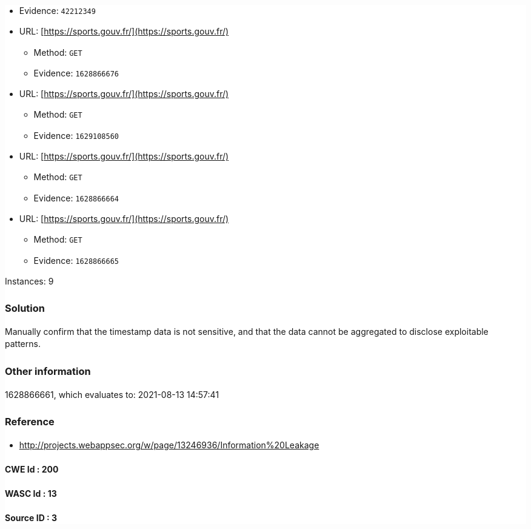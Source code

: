   
  * Evidence: `42212349`
  
  
  
  
* URL: [https://sports.gouv.fr/](https://sports.gouv.fr/)
  
  
  * Method: `GET`
  
  
  * Evidence: `1628866676`
  
  
  
  
* URL: [https://sports.gouv.fr/](https://sports.gouv.fr/)
  
  
  * Method: `GET`
  
  
  * Evidence: `1629108560`
  
  
  
  
* URL: [https://sports.gouv.fr/](https://sports.gouv.fr/)
  
  
  * Method: `GET`
  
  
  * Evidence: `1628866664`
  
  
  
  
* URL: [https://sports.gouv.fr/](https://sports.gouv.fr/)
  
  
  * Method: `GET`
  
  
  * Evidence: `1628866665`
  
  
  
  
Instances: 9
  
### Solution
<p>Manually confirm that the timestamp data is not sensitive, and that the data cannot be aggregated to disclose exploitable patterns.</p>
  
### Other information
<p>1628866661, which evaluates to: 2021-08-13 14:57:41</p>
  
### Reference
* http://projects.webappsec.org/w/page/13246936/Information%20Leakage

  
#### CWE Id : 200
  
#### WASC Id : 13
  
#### Source ID : 3

